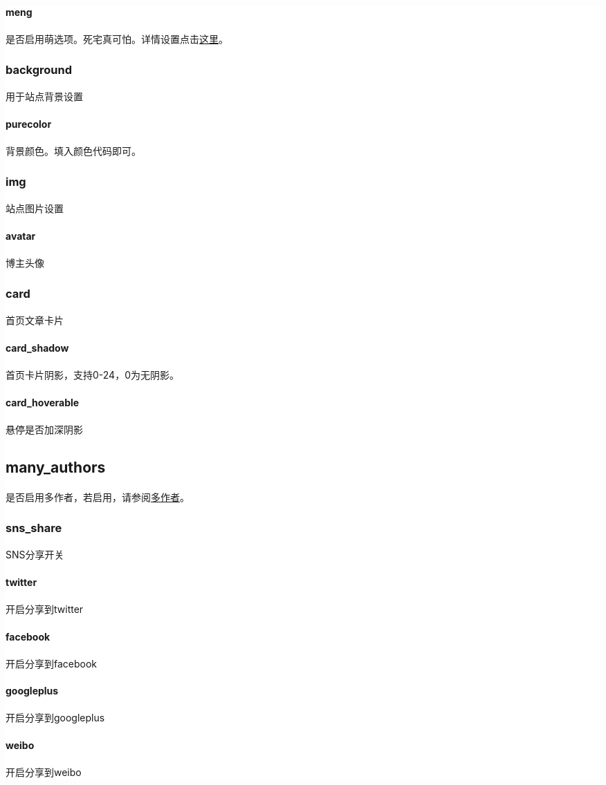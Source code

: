#### meng

是否启用萌选项。死宅真可怕。详情设置点击[这里](zh-cn/meng-configuration)。

### background

用于站点背景设置

#### purecolor

背景颜色。填入颜色代码即可。

### img

站点图片设置

#### avatar

博主头像

### card

首页文章卡片

#### card_shadow

首页卡片阴影，支持0-24，0为无阴影。

#### card_hoverable

悬停是否加深阴影

## many_authors

是否启用多作者，若启用，请参阅[多作者](zh-cn/many_authors.md)。

### sns_share

SNS分享开关

#### twitter

开启分享到twitter

#### facebook

开启分享到facebook

#### googleplus

开启分享到googleplus

#### weibo

开启分享到weibo
